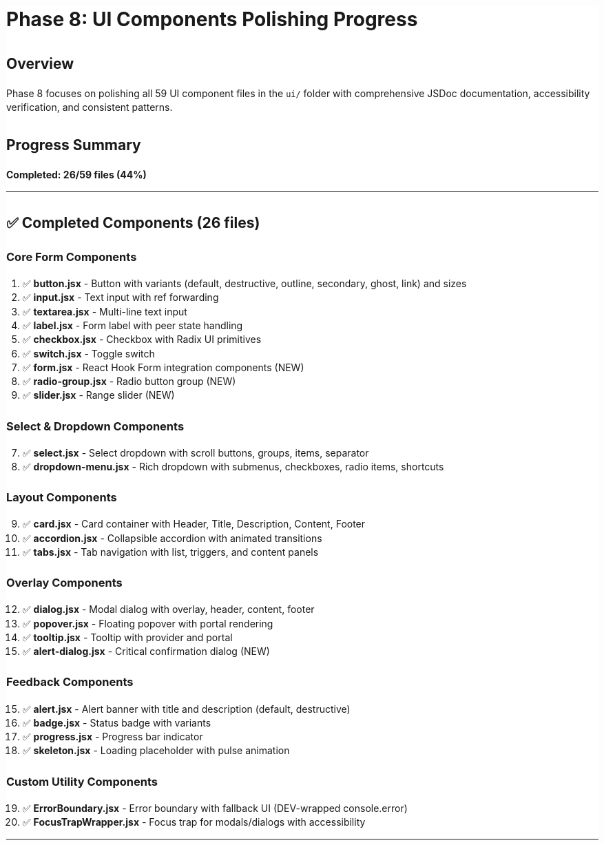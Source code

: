 # Phase 8: UI Components Polishing Progress

## Overview
Phase 8 focuses on polishing all 59 UI component files in the `ui/` folder with comprehensive JSDoc documentation, accessibility verification, and consistent patterns.

## Progress Summary
**Completed: 26/59 files (44%)**

---

## ✅ Completed Components (26 files)

### Core Form Components
1. ✅ **button.jsx** - Button with variants (default, destructive, outline, secondary, ghost, link) and sizes
2. ✅ **input.jsx** - Text input with ref forwarding
3. ✅ **textarea.jsx** - Multi-line text input
4. ✅ **label.jsx** - Form label with peer state handling
5. ✅ **checkbox.jsx** - Checkbox with Radix UI primitives
6. ✅ **switch.jsx** - Toggle switch
7. ✅ **form.jsx** - React Hook Form integration components (NEW)
8. ✅ **radio-group.jsx** - Radio button group (NEW)
9. ✅ **slider.jsx** - Range slider (NEW)

### Select & Dropdown Components
7. ✅ **select.jsx** - Select dropdown with scroll buttons, groups, items, separator
8. ✅ **dropdown-menu.jsx** - Rich dropdown with submenus, checkboxes, radio items, shortcuts

### Layout Components
9. ✅ **card.jsx** - Card container with Header, Title, Description, Content, Footer
10. ✅ **accordion.jsx** - Collapsible accordion with animated transitions
11. ✅ **tabs.jsx** - Tab navigation with list, triggers, and content panels

### Overlay Components
12. ✅ **dialog.jsx** - Modal dialog with overlay, header, content, footer
13. ✅ **popover.jsx** - Floating popover with portal rendering
14. ✅ **tooltip.jsx** - Tooltip with provider and portal
15. ✅ **alert-dialog.jsx** - Critical confirmation dialog (NEW)

### Feedback Components
15. ✅ **alert.jsx** - Alert banner with title and description (default, destructive)
16. ✅ **badge.jsx** - Status badge with variants
17. ✅ **progress.jsx** - Progress bar indicator
18. ✅ **skeleton.jsx** - Loading placeholder with pulse animation

### Custom Utility Components
19. ✅ **ErrorBoundary.jsx** - Error boundary with fallback UI (DEV-wrapped console.error)
20. ✅ **FocusTrapWrapper.jsx** - Focus trap for modals/dialogs with accessibility

---